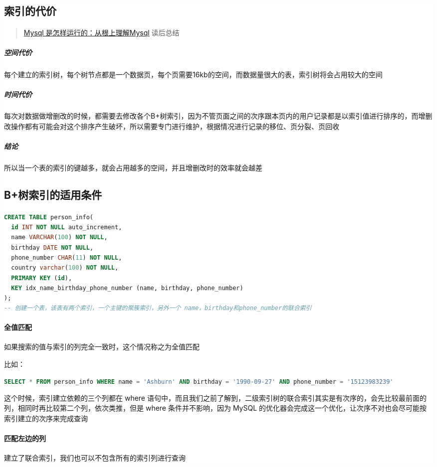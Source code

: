 ## 索引的代价



> [Mysql 是怎样运行的：从根上理解Mysql](https://juejin.im/book/5bffcbc9f265da614b11b731) 读后总结



##### 空间代价

每个建立的索引树，每个树节点都是一个数据页，每个页需要16kb的空间，而数据量很大的表，索引树将会占用较大的空间

##### 时间代价

每次对数据做增删改的时候，都需要去修改各个B+树索引，因为不管页面之间的次序跟本页内的用户记录都是以索引值进行排序的，而增删改操作都有可能会对这个排序产生破坏，所以需要专门进行维护，根据情况进行记录的移位、页分裂、页回收

##### 结论

所以当一个表的索引的键越多，就会占用越多的空间，并且增删改时的效率就会越差



## B+树索引的适用条件

```sql
CREATE TABLE person_info(
  id INT NOT NULL auto_increment,
  name VARCHAR(100) NOT NULL,
  birthday DATE NOT NULL,
  phone_number CHAR(11) NOT NULL,
  country varchar(100) NOT NULL,
  PRIMARY KEY (id),
  KEY idx_name_birthday_phone_number (name, birthday, phone_number)
);
-- 创建一个表，该表有两个索引，一个主键的聚簇索引，另外一个 name，birthday和phone_number的联合索引
```



#### 全值匹配

如果搜索的值与索引的列完全一致时，这个情况称之为全值匹配

比如：

```sql
SELECT * FROM person_info WHERE name = 'Ashburn' AND birthday = '1990-09-27' AND phone_number = '15123983239'
```

这个时候，索引建立依赖的三个列都在 where 语句中，而且我们之前了解到，二级索引树的联合索引其实是有次序的，会先比较最前面的列，相同时再比较第二个列，依次类推，但是 where 条件并不影响，因为 MySQL 的优化器会完成这一个优化，让次序不对也会尽可能按索引建立的次序来完成查询



#### 匹配左边的列

建立了联合索引，我们也可以不包含所有的索引列进行查询
